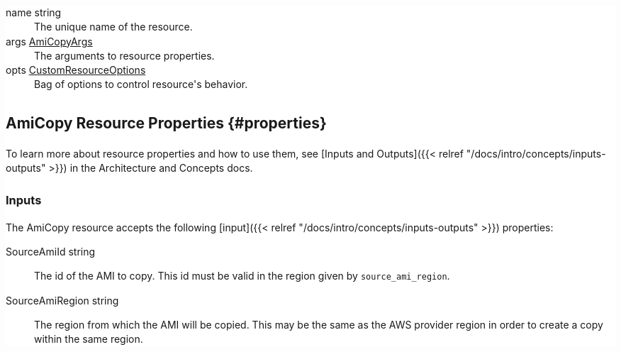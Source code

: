 </pulumi-choosable>
</div>

<div>
<pulumi-choosable type="language" values="csharp">

<dl class="resources-properties"><dt
        class="property-required" title="Required">
        <span>name</span>
        <span class="property-indicator"></span>
        <span class="property-type">string</span>
    </dt>
    <dd>The unique name of the resource.</dd><dt
        class="property-required" title="Required">
        <span>args</span>
        <span class="property-indicator"></span>
        <span class="property-type"><a href="#inputs">AmiCopyArgs</a></span>
    </dt>
    <dd>The arguments to resource properties.</dd><dt
        class="property-optional" title="Optional">
        <span>opts</span>
        <span class="property-indicator"></span>
        <span class="property-type"><a href="/docs/reference/pkg/dotnet/Pulumi/Pulumi.CustomResourceOptions.html">CustomResourceOptions</a></span>
    </dt>
    <dd>Bag of options to control resource&#39;s behavior.</dd></dl>

</pulumi-choosable>
</div>

## AmiCopy Resource Properties {#properties}

To learn more about resource properties and how to use them, see [Inputs and Outputs]({{< relref "/docs/intro/concepts/inputs-outputs" >}}) in the Architecture and Concepts docs.

### Inputs

The AmiCopy resource accepts the following [input]({{< relref "/docs/intro/concepts/inputs-outputs" >}}) properties:



<div>
<pulumi-choosable type="language" values="csharp">
<dl class="resources-properties"><dt class="property-required"
            title="Required">
        <span id="sourceamiid_csharp">
<a data-swiftype-name="resource-property" data-swiftype-type="text" href="#sourceamiid_csharp" style="color: inherit; text-decoration: inherit;">Source<wbr>Ami<wbr>Id</a>
</span>
        <span class="property-indicator"></span>
        <span class="property-type">string</span>
    </dt>
    <dd><p>The id of the AMI to copy. This id must be valid in the region
given by <code>source_ami_region</code>.</p>
</dd><dt class="property-required"
            title="Required">
        <span id="sourceamiregion_csharp">
<a data-swiftype-name="resource-property" data-swiftype-type="text" href="#sourceamiregion_csharp" style="color: inherit; text-decoration: inherit;">Source<wbr>Ami<wbr>Region</a>
</span>
        <span class="property-indicator"></span>
        <span class="property-type">string</span>
    </dt>
    <dd><p>The region from which the AMI will be copied. This may be the
same as the AWS provider region in order to create a copy within the same region.</p>